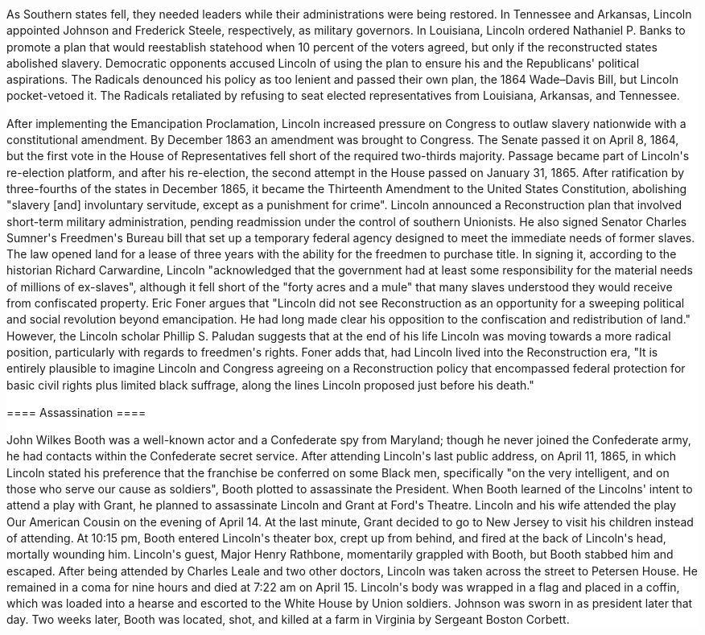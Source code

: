 As Southern states fell, they needed leaders while their administrations were being restored. In Tennessee and Arkansas, Lincoln appointed Johnson and Frederick Steele, respectively, as military governors. In Louisiana, Lincoln ordered Nathaniel P. Banks to promote a plan that would reestablish statehood when 10 percent of the voters agreed, but only if the reconstructed states abolished slavery. Democratic opponents accused Lincoln of using the plan to ensure his and the Republicans' political aspirations. The Radicals denounced his policy as too lenient and passed their own plan, the 1864 Wade–Davis Bill, but Lincoln pocket-vetoed it. The Radicals retaliated by refusing to seat elected representatives from Louisiana, Arkansas, and Tennessee.

After implementing the Emancipation Proclamation, Lincoln increased pressure on Congress to outlaw slavery nationwide with a constitutional amendment. By December 1863 an amendment was brought to Congress. The Senate passed it on April 8, 1864, but the first vote in the House of Representatives fell short of the required two-thirds majority. Passage became part of Lincoln's re-election platform, and after his re-election, the second attempt in the House passed on January 31, 1865. After ratification by three-fourths of the states in December 1865, it became the Thirteenth Amendment to the United States Constitution, abolishing "slavery [and] involuntary servitude, except as a punishment for crime".
Lincoln announced a Reconstruction plan that involved short-term military administration, pending readmission under the control of southern Unionists. He also signed Senator Charles Sumner's Freedmen's Bureau bill that set up a temporary federal agency designed to meet the immediate needs of former slaves. The law opened land for a lease of three years with the ability for the freedmen to purchase title. In signing it, according to the historian Richard Carwardine, Lincoln "acknowledged that the government had at least some responsibility for the material needs of millions of ex-slaves", although it fell short of the "forty acres and a mule" that many slaves understood they would receive from confiscated property. Eric Foner argues that "Lincoln did not see Reconstruction as an opportunity for a sweeping political and social revolution beyond emancipation. He had long made clear his opposition to the confiscation and redistribution of land." However, the Lincoln scholar Phillip S. Paludan suggests that at the end of his life Lincoln was moving towards a more radical position, particularly with regards to freedmen's rights. Foner adds that, had Lincoln lived into the Reconstruction era, "It is entirely plausible to imagine Lincoln and Congress agreeing on a Reconstruction policy that encompassed federal protection for basic civil rights plus limited black suffrage, along the lines Lincoln proposed just before his death."


==== Assassination ====

John Wilkes Booth was a well-known actor and a Confederate spy from Maryland; though he never joined the Confederate army, he had contacts within the Confederate secret service. After attending Lincoln's last public address, on April 11, 1865, in which Lincoln stated his preference that the franchise be conferred on some Black men, specifically "on the very intelligent, and on those who serve our cause as soldiers", Booth plotted to assassinate the President. When Booth learned of the Lincolns' intent to attend a play with Grant, he planned to assassinate Lincoln and Grant at Ford's Theatre. Lincoln and his wife attended the play Our American Cousin on the evening of April 14. At the last minute, Grant decided to go to New Jersey to visit his children instead of attending.
At 10:15 pm, Booth entered Lincoln's theater box, crept up from behind, and fired at the back of Lincoln's head, mortally wounding him. Lincoln's guest, Major Henry Rathbone, momentarily grappled with Booth, but Booth stabbed him and escaped. After being attended by Charles Leale and two other doctors, Lincoln was taken across the street to Petersen House. He remained in a coma for nine hours and died at 7:22 am on April 15. Lincoln's body was wrapped in a flag and placed in a coffin, which was loaded into a hearse and escorted to the White House by Union soldiers. Johnson was sworn in as president later that day. Two weeks later, Booth was located, shot, and killed at a farm in Virginia by Sergeant Boston Corbett.

